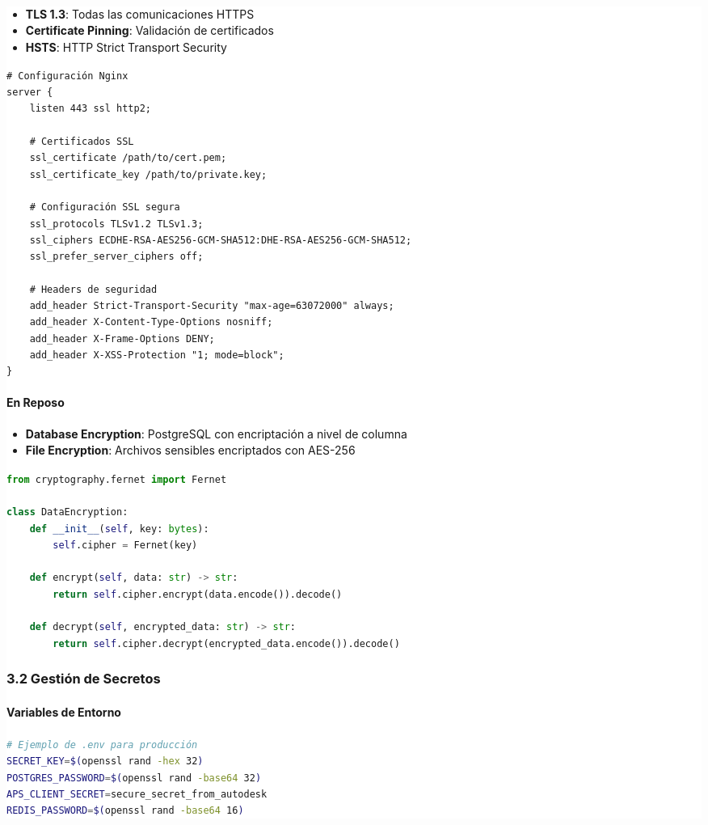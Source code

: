 - **TLS 1.3**: Todas las comunicaciones HTTPS
- **Certificate Pinning**: Validación de certificados
- **HSTS**: HTTP Strict Transport Security

```nginx
# Configuración Nginx
server {
    listen 443 ssl http2;
    
    # Certificados SSL
    ssl_certificate /path/to/cert.pem;
    ssl_certificate_key /path/to/private.key;
    
    # Configuración SSL segura
    ssl_protocols TLSv1.2 TLSv1.3;
    ssl_ciphers ECDHE-RSA-AES256-GCM-SHA512:DHE-RSA-AES256-GCM-SHA512;
    ssl_prefer_server_ciphers off;
    
    # Headers de seguridad
    add_header Strict-Transport-Security "max-age=63072000" always;
    add_header X-Content-Type-Options nosniff;
    add_header X-Frame-Options DENY;
    add_header X-XSS-Protection "1; mode=block";
}
```

#### En Reposo

- **Database Encryption**: PostgreSQL con encriptación a nivel de columna
- **File Encryption**: Archivos sensibles encriptados con AES-256

```python
from cryptography.fernet import Fernet

class DataEncryption:
    def __init__(self, key: bytes):
        self.cipher = Fernet(key)
    
    def encrypt(self, data: str) -> str:
        return self.cipher.encrypt(data.encode()).decode()
    
    def decrypt(self, encrypted_data: str) -> str:
        return self.cipher.decrypt(encrypted_data.encode()).decode()
```

### 3.2 Gestión de Secretos

#### Variables de Entorno

```bash
# Ejemplo de .env para producción
SECRET_KEY=$(openssl rand -hex 32)
POSTGRES_PASSWORD=$(openssl rand -base64 32)
APS_CLIENT_SECRET=secure_secret_from_autodesk
REDIS_PASSWORD=$(openssl rand -base64 16)
```
